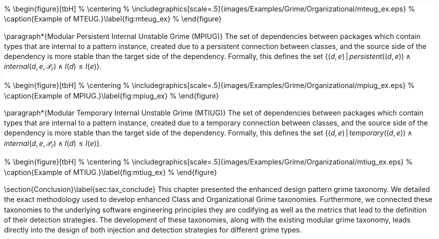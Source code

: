 % \begin{figure}[tbH]
% \centering
% \includegraphics[scale=.5]{images/Examples/Grime/Organizational/mteug_ex.eps}
% \caption{Example of MTEUG.}\label{fig:mteug_ex}
% \end{figure}

\paragraph*{Modular Persistent Internal Unstable Grime (MPIUG)} The set of 
dependencies between packages which contain types that are internal to a pattern 
instance, created due to a persistent connection between classes, and the source 
side of the dependency is more stable than the target side of the dependency. 
Formally, this defines the set $\{(d, e)\,|\, persistent((d, e)) \wedge 
internal(d, e, \mathcal{P}_r) \wedge I(d) \leq I(e)\}$. 

% \begin{figure}[tbH]
% \centering
% \includegraphics[scale=.5]{images/Examples/Grime/Organizational/mpiug_ex.eps}
% \caption{Example of MPIUG.}\label{fig:mpiug_ex}
% \end{figure}

\paragraph*{Modular Temporary Internal Unstable Grime (MTIUG)} The set of 
dependencies between packages which contain types that are internal to a pattern 
instance, created due to a temporary connection between classes, and the source 
side of the dependency is more stable than the target side of the dependency. 
Formally, this defines the set $\{(d, e)\,|\, temporary((d, e)) \wedge 
internal(d, e, \mathcal{P}_r) \wedge I(d) \leq I(e)\}$.

% \begin{figure}[tbH]
% \centering
% \includegraphics[scale=.5]{images/Examples/Grime/Organizational/mtiug_ex.eps}
% \caption{Example of MTIUG.}\label{fig:mtiug_ex}
% \end{figure}

\section{Conclusion}\label{sec:tax_conclude}
This chapter presented the enhanced design pattern grime taxonomy. We detailed 
the exact methodology used to develop enhanced Class and Organizational Grime 
taxonomies. Furthermore, we connected these taxonomies to the underlying 
software engineering principles they are codifying as well as the metrics that 
lead to the definition of their detection strategies. The development of these 
taxonomies, along with the existing modular grime taxonomy, leads directly into 
the design of both injection and detection strategies for different grime types.
